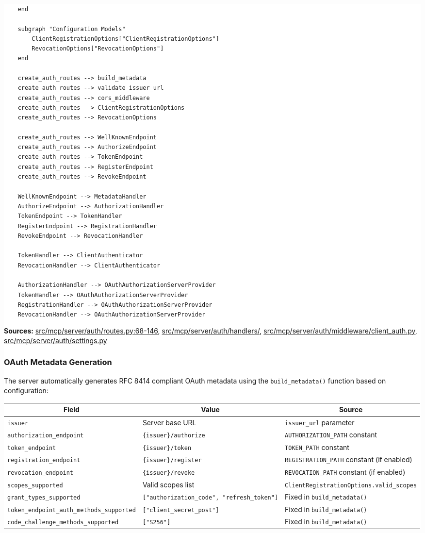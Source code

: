 ```mermaid
    end
    
    subgraph "Configuration Models"
        ClientRegistrationOptions["ClientRegistrationOptions"]
        RevocationOptions["RevocationOptions"]
    end
    
    create_auth_routes --> build_metadata
    create_auth_routes --> validate_issuer_url
    create_auth_routes --> cors_middleware
    create_auth_routes --> ClientRegistrationOptions
    create_auth_routes --> RevocationOptions
    
    create_auth_routes --> WellKnownEndpoint
    create_auth_routes --> AuthorizeEndpoint
    create_auth_routes --> TokenEndpoint
    create_auth_routes --> RegisterEndpoint
    create_auth_routes --> RevokeEndpoint
    
    WellKnownEndpoint --> MetadataHandler
    AuthorizeEndpoint --> AuthorizationHandler
    TokenEndpoint --> TokenHandler
    RegisterEndpoint --> RegistrationHandler
    RevokeEndpoint --> RevocationHandler
    
    TokenHandler --> ClientAuthenticator
    RevocationHandler --> ClientAuthenticator
    
    AuthorizationHandler --> OAuthAuthorizationServerProvider
    TokenHandler --> OAuthAuthorizationServerProvider
    RegistrationHandler --> OAuthAuthorizationServerProvider
    RevocationHandler --> OAuthAuthorizationServerProvider
```

**Sources:** [src/mcp/server/auth/routes.py:68-146](), [src/mcp/server/auth/handlers/](), [src/mcp/server/auth/middleware/client_auth.py](), [src/mcp/server/auth/settings.py]()

### OAuth Metadata Generation

The server automatically generates RFC 8414 compliant OAuth metadata using the `build_metadata()` function based on configuration:

| Field | Value | Source |
|-------|-------|--------|
| `issuer` | Server base URL | `issuer_url` parameter |
| `authorization_endpoint` | `{issuer}/authorize` | `AUTHORIZATION_PATH` constant |
| `token_endpoint` | `{issuer}/token` | `TOKEN_PATH` constant |
| `registration_endpoint` | `{issuer}/register` | `REGISTRATION_PATH` constant (if enabled) |
| `revocation_endpoint` | `{issuer}/revoke` | `REVOCATION_PATH` constant (if enabled) |
| `scopes_supported` | Valid scopes list | `ClientRegistrationOptions.valid_scopes` |
| `grant_types_supported` | `["authorization_code", "refresh_token"]` | Fixed in `build_metadata()` |
| `token_endpoint_auth_methods_supported` | `["client_secret_post"]` | Fixed in `build_metadata()` |
| `code_challenge_methods_supported` | `["S256"]` | Fixed in `build_metadata()` |
